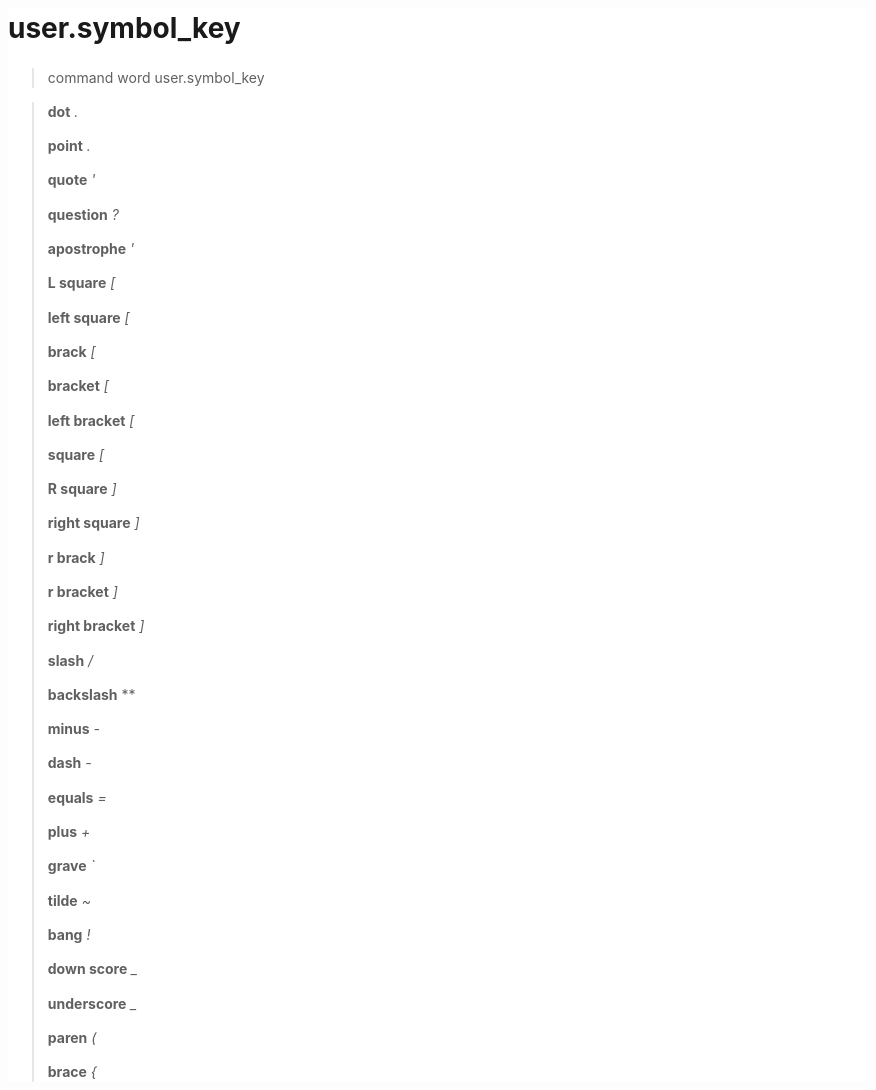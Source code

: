 
# user.symbol_key 

>
> command word  user.symbol_key   

> **dot** *.*
>
> **point** *.*
>
> **quote** *'*
>
> **question** *?*
>
> **apostrophe** *'*
>
> **L square** *[*
>
> **left square** *[*
>
> **brack** *[*
>
> **bracket** *[*
>
> **left bracket** *[*
>
> **square** *[*
>
> **R square** *]*
>
> **right square** *]*
>
> **r brack** *]*
>
> **r bracket** *]*
>
> **right bracket** *]*
>
> **slash** */*
>
> **backslash** *\*
>
> **minus** *-*
>
> **dash** *-*
>
> **equals** *=*
>
> **plus** *+*
>
> **grave** *`*
>
> **tilde** *~*
>
> **bang** *!*
>
> **down score** *_*
>
> **underscore** *_*
>
> **paren** *(*
>
> **brace** *{*
